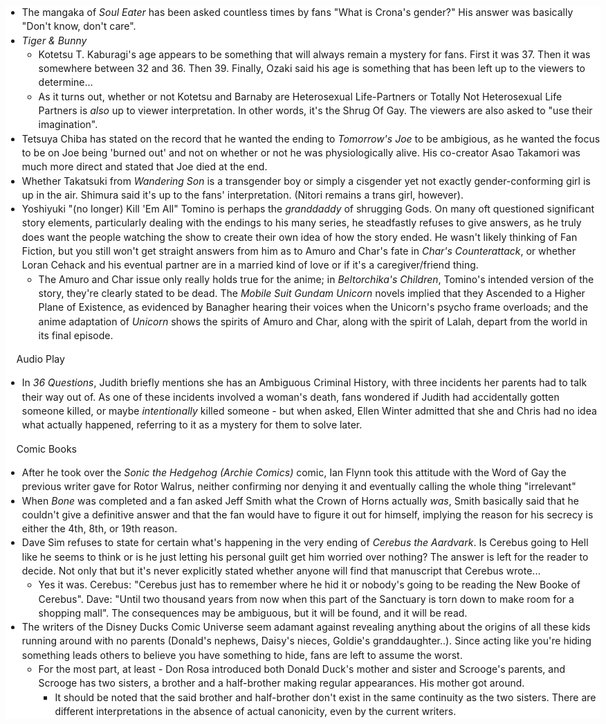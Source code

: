 -   The mangaka of _Soul Eater_ has been asked countless times by fans "What is Crona's gender?" His answer was basically "Don't know, don't care".
-   _Tiger & Bunny_
    -   Kotetsu T. Kaburagi's age appears to be something that will always remain a mystery for fans. First it was 37. Then it was somewhere between 32 and 36. Then 39. Finally, Ozaki said his age is something that has been left up to the viewers to determine...
    -   As it turns out, whether or not Kotetsu and Barnaby are Heterosexual Life-Partners or Totally Not Heterosexual Life Partners is _also_ up to viewer interpretation. In other words, it's the Shrug Of Gay. The viewers are also asked to "use their imagination".
-   Tetsuya Chiba has stated on the record that he wanted the ending to _Tomorrow's Joe_ to be ambigious, as he wanted the focus to be on Joe being 'burned out' and not on whether or not he was physiologically alive. His co-creator Asao Takamori was much more direct and stated that Joe died at the end.
-   Whether Takatsuki from _Wandering Son_ is a transgender boy or simply a cisgender yet not exactly gender-conforming girl is up in the air. Shimura said it's up to the fans' interpretation. (Nitori remains a trans girl, however).
-   Yoshiyuki "(no longer) Kill 'Em All" Tomino is perhaps the _granddaddy_ of shrugging Gods. On many oft questioned significant story elements, particularly dealing with the endings to his many series, he steadfastly refuses to give answers, as he truly does want the people watching the show to create their own idea of how the story ended. He wasn't likely thinking of Fan Fiction, but you still won't get straight answers from him as to Amuro and Char's fate in _Char's Counterattack_, or whether Loran Cehack and his eventual partner are in a married kind of love or if it's a caregiver/friend thing.
    -   The Amuro and Char issue only really holds true for the anime; in _Beltorchika's Children_, Tomino's intended version of the story, they're clearly stated to be dead. The _Mobile Suit Gundam Unicorn_ novels implied that they Ascended to a Higher Plane of Existence, as evidenced by Banagher hearing their voices when the Unicorn's psycho frame overloads; and the anime adaptation of _Unicorn_ shows the spirits of Amuro and Char, along with the spirit of Lalah, depart from the world in its final episode.

    Audio Play 

-   In _36 Questions_, Judith briefly mentions she has an Ambiguous Criminal History, with three incidents her parents had to talk their way out of. As one of these incidents involved a woman's death, fans wondered if Judith had accidentally gotten someone killed, or maybe _intentionally_ killed someone - but when asked, Ellen Winter admitted that she and Chris had no idea what actually happened, referring to it as a mystery for them to solve later.

    Comic Books 

-   After he took over the _Sonic the Hedgehog (Archie Comics)_ comic, Ian Flynn took this attitude with the Word of Gay the previous writer gave for Rotor Walrus, neither confirming nor denying it and eventually calling the whole thing "irrelevant"
-   When _Bone_ was completed and a fan asked Jeff Smith what the Crown of Horns actually _was_, Smith basically said that he couldn't give a definitive answer and that the fan would have to figure it out for himself, implying the reason for his secrecy is either the 4th, 8th, or 19th reason.
-   Dave Sim refuses to state for certain what's happening in the very ending of _Cerebus the Aardvark_. Is Cerebus going to Hell like he seems to think or is he just letting his personal guilt get him worried over nothing? The answer is left for the reader to decide. Not only that but it's never explicitly stated whether anyone will find that manuscript that Cerebus wrote...
    -   Yes it was. Cerebus: "Cerebus just has to remember where he hid it or nobody's going to be reading the New Booke of Cerebus". Dave: "Until two thousand years from now when this part of the Sanctuary is torn down to make room for a shopping mall". The consequences may be ambiguous, but it will be found, and it will be read.
-   The writers of the Disney Ducks Comic Universe seem adamant against revealing anything about the origins of all these kids running around with no parents (Donald's nephews, Daisy's nieces, Goldie's granddaughter..). Since acting like you're hiding something leads others to believe you have something to hide, fans are left to assume the worst.
    -   For the most part, at least - Don Rosa introduced both Donald Duck's mother and sister and Scrooge's parents, and Scrooge has two sisters, a brother and a half-brother making regular appearances. His mother got around.
        -   It should be noted that the said brother and half-brother don't exist in the same continuity as the two sisters. There are different interpretations in the absence of actual canonicity, even by the current writers.